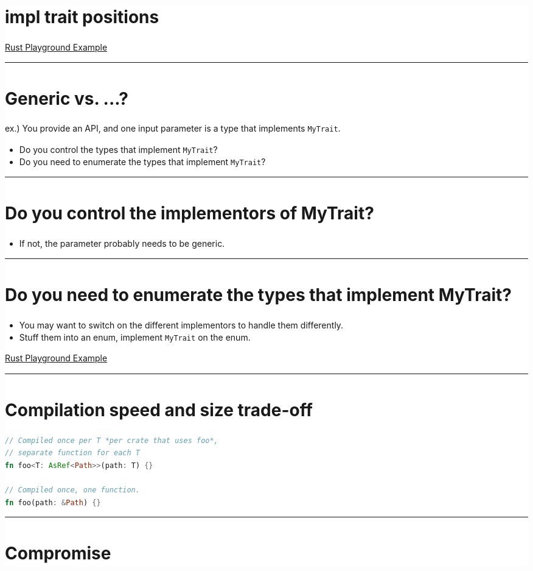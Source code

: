 
# impl trait positions

[Rust Playground Example](https://play.rust-lang.org/?version=stable&mode=debug&edition=2021&gist=e47de598ca11424757fb85fab4c7d2c2)

---

# Generic vs. ...?

ex.) You provide an API, and one input parameter is a type that implements `MyTrait`.

- Do you control the types that implement `MyTrait`?
- Do you need to enumerate the types that implement `MyTrait`?

---

# Do you control the implementors of MyTrait?

- If not, the parameter probably needs to be generic.

---

# Do you need to enumerate the types that implement MyTrait?

- You may want to switch on the different implementors to handle them differently.
- Stuff them into an enum, implement `MyTrait` on the enum.

[Rust Playground Example](https://play.rust-lang.org/?version=stable&mode=debug&edition=2021&gist=11950963849695e0d825c23660dc6f92)

---

# Compilation speed and size trade-off

```rust
// Compiled once per T *per crate that uses foo*,
// separate function for each T
fn foo<T: AsRef<Path>>(path: T) {}

// Compiled once, one function.
fn foo(path: &Path) {}
```

---

# Compromise
